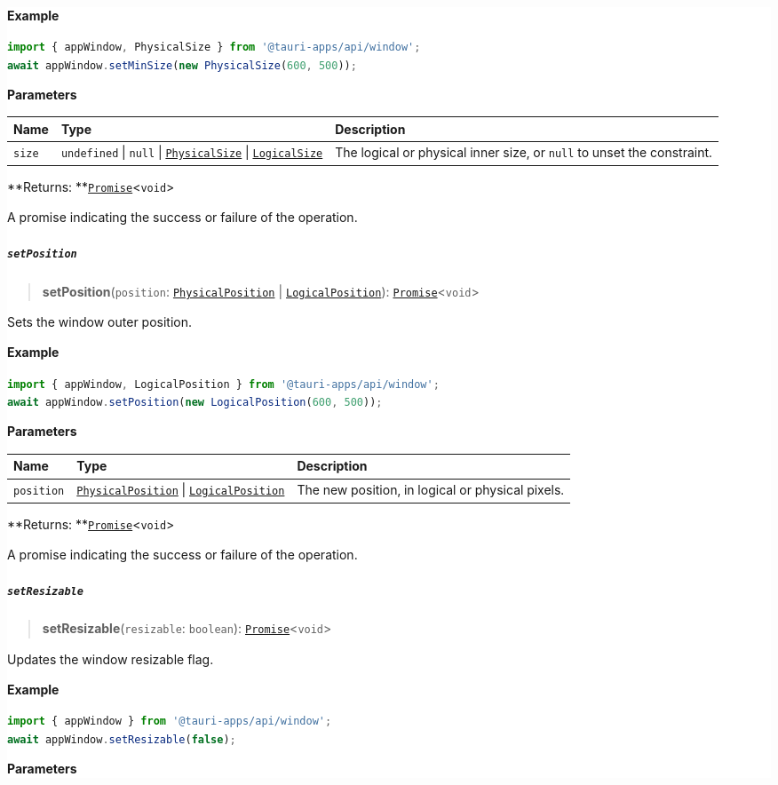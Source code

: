 **Example**

```typescript
import { appWindow, PhysicalSize } from '@tauri-apps/api/window';
await appWindow.setMinSize(new PhysicalSize(600, 500));
```

**Parameters**

| Name | Type | Description |
| :------ | :------ | :------ |
| `size` | `undefined` \| `null` \| [`PhysicalSize`](window.md#physicalsize) \| [`LogicalSize`](window.md#logicalsize) | The logical or physical inner size, or `null` to unset the constraint. |

**Returns: **[`Promise`]( https://developer.mozilla.org/en-US/docs/Web/JavaScript/Reference/Global_Objects/Promise )<`void`\>

A promise indicating the success or failure of the operation.

##### `setPosition`

> **setPosition**(`position`: [`PhysicalPosition`](window.md#physicalposition) \| [`LogicalPosition`](window.md#logicalposition)): [`Promise`]( https://developer.mozilla.org/en-US/docs/Web/JavaScript/Reference/Global_Objects/Promise )<`void`\>

Sets the window outer position.

**Example**

```typescript
import { appWindow, LogicalPosition } from '@tauri-apps/api/window';
await appWindow.setPosition(new LogicalPosition(600, 500));
```

**Parameters**

| Name | Type | Description |
| :------ | :------ | :------ |
| `position` | [`PhysicalPosition`](window.md#physicalposition) \| [`LogicalPosition`](window.md#logicalposition) | The new position, in logical or physical pixels. |

**Returns: **[`Promise`]( https://developer.mozilla.org/en-US/docs/Web/JavaScript/Reference/Global_Objects/Promise )<`void`\>

A promise indicating the success or failure of the operation.

##### `setResizable`

> **setResizable**(`resizable`: `boolean`): [`Promise`]( https://developer.mozilla.org/en-US/docs/Web/JavaScript/Reference/Global_Objects/Promise )<`void`\>

Updates the window resizable flag.

**Example**

```typescript
import { appWindow } from '@tauri-apps/api/window';
await appWindow.setResizable(false);
```

**Parameters**
